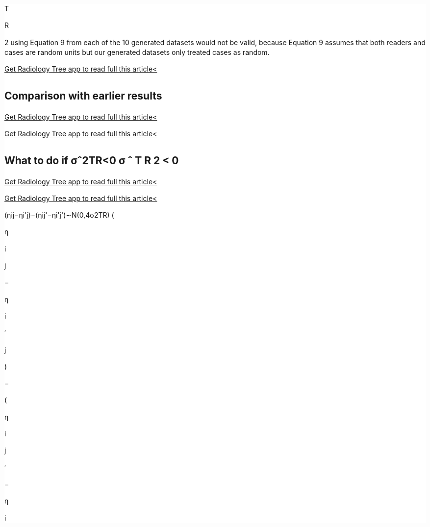 T

R

2
using Equation  9 from each of the 10 generated datasets would not be valid, because Equation  9 assumes that both readers and cases are random units but our generated datasets only treated cases as random.


[Get Radiology Tree app to read full this article<](https://clinicalpub.com/app)

## Comparison with earlier results

[Get Radiology Tree app to read full this article<](https://clinicalpub.com/app)

[Get Radiology Tree app to read full this article<](https://clinicalpub.com/app)

## What to do if σˆ2TR<0  σ    ˆ    T    R    2    <    0

[Get Radiology Tree app to read full this article<](https://clinicalpub.com/app)

[Get Radiology Tree app to read full this article<](https://clinicalpub.com/app)

(ηij−ηi'j)−(ηij'−ηi'j')∼N(0,4σ2TR)
(

η

i

j

−

η

i

′

j

)

−

(

η

i

j

′

−

η

i
